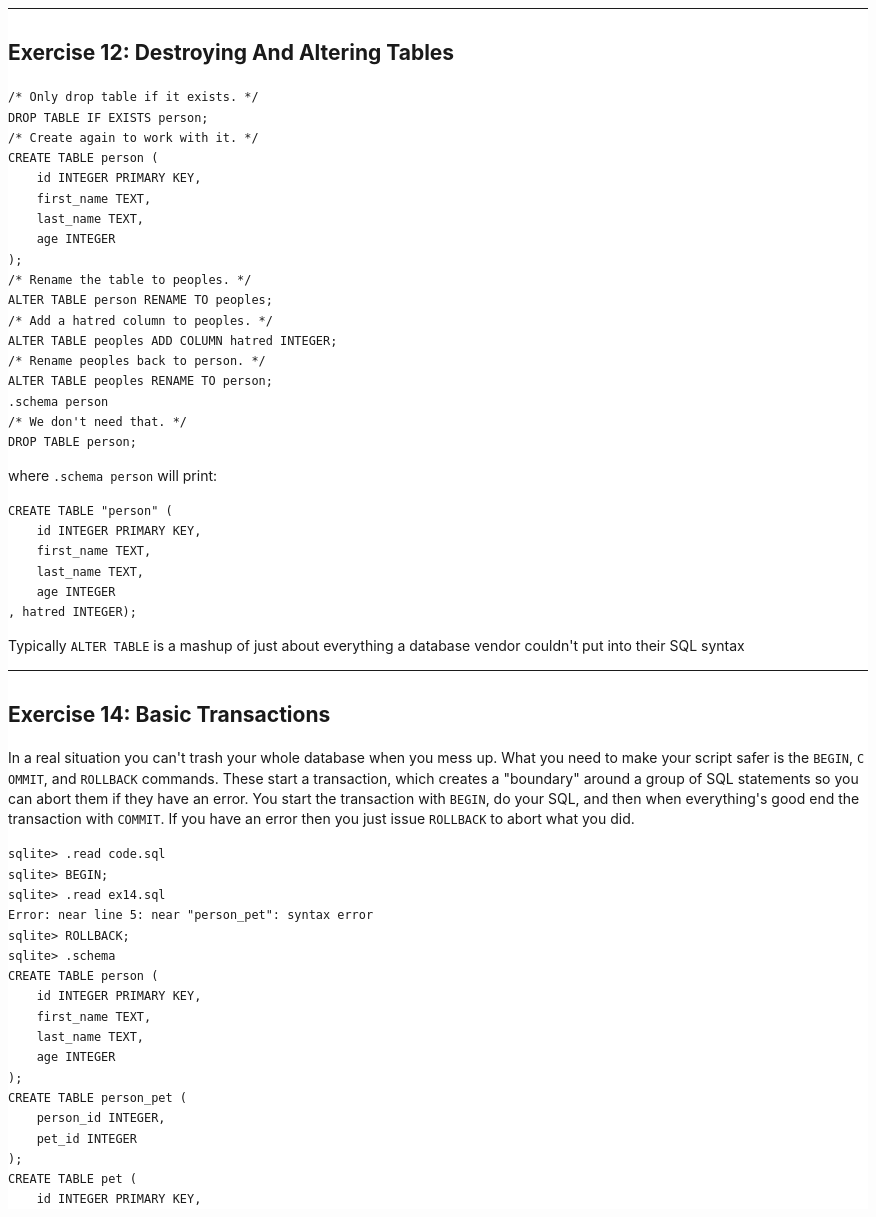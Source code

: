 ----------
## Exercise 12: Destroying And Altering Tables

```
/* Only drop table if it exists. */
DROP TABLE IF EXISTS person;
/* Create again to work with it. */
CREATE TABLE person (
    id INTEGER PRIMARY KEY,
    first_name TEXT,
    last_name TEXT,
    age INTEGER
);
/* Rename the table to peoples. */
ALTER TABLE person RENAME TO peoples;
/* Add a hatred column to peoples. */
ALTER TABLE peoples ADD COLUMN hatred INTEGER;
/* Rename peoples back to person. */
ALTER TABLE peoples RENAME TO person;
.schema person
/* We don't need that. */
DROP TABLE person;
```
where `.schema person` will print:
```
CREATE TABLE "person" (
    id INTEGER PRIMARY KEY,
    first_name TEXT,
    last_name TEXT,
    age INTEGER
, hatred INTEGER);
```
Typically `ALTER TABLE` is a mashup of just about everything a database vendor couldn't put into their SQL syntax

----------
## Exercise 14: Basic Transactions

In a real situation you can't trash your whole database when you mess up.
What you need to make your script safer is the `BEGIN`, `COMMIT`, and `ROLLBACK` commands. These start a transaction, which creates a "boundary" around a group of SQL statements so you can abort them if they have an error.
You start the transaction with `BEGIN`, do your SQL, and then when everything's good end the transaction with `COMMIT`. If you have an error then you just issue `ROLLBACK` to abort what you did.
```
sqlite> .read code.sql
sqlite> BEGIN;
sqlite> .read ex14.sql
Error: near line 5: near "person_pet": syntax error
sqlite> ROLLBACK;
sqlite> .schema
CREATE TABLE person (
    id INTEGER PRIMARY KEY,
    first_name TEXT,
    last_name TEXT,
    age INTEGER
);
CREATE TABLE person_pet (
    person_id INTEGER,
    pet_id INTEGER
);
CREATE TABLE pet (
    id INTEGER PRIMARY KEY,
```